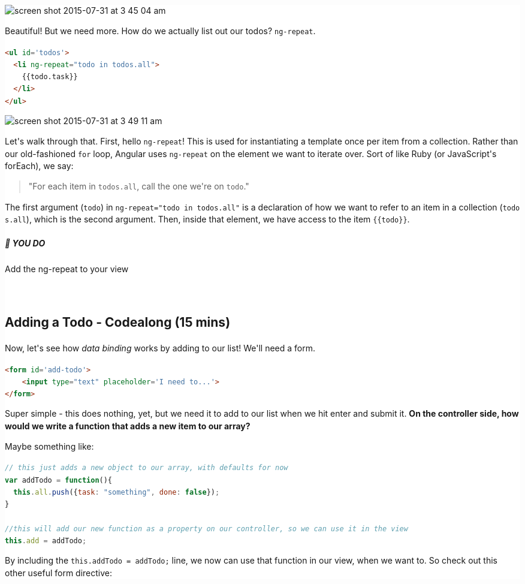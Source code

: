 <img width="752" alt="screen shot 2015-07-31 at 3 45 04 am" src="https://cloud.githubusercontent.com/assets/25366/9005855/8e7bee44-3736-11e5-9276-d930778b197a.png">

Beautiful! But we need more. How do we actually list out our todos? `ng-repeat`.

```html
<ul id='todos'>
  <li ng-repeat="todo in todos.all">
    {{todo.task}}
  </li>
</ul>
```

<img width="752" alt="screen shot 2015-07-31 at 3 49 11 am" src="https://cloud.githubusercontent.com/assets/25366/9005933/1e6c49cc-3737-11e5-8f4d-3dd46a471c34.png">


Let's walk through that. First, hello `ng-repeat`! This is used for instantiating a template once per item from a collection. Rather than our old-fashioned `for` loop, Angular uses `ng-repeat` on the element we want to iterate over. Sort of like Ruby (or JavaScript's forEach), we say:

> "For each item in `todos.all`, call the one we're on `todo`."

The first argument (`todo`) in `ng-repeat="todo in todos.all"` is a declaration of how we want to refer to an item in a collection (`todos.all`), which is the second argument.  Then, inside that element, we have access to the item `{{todo}}`.

##### &#x1F535; YOU DO

Add the ng-repeat to your view

<br>

## Adding a Todo - Codealong (15 mins)

Now, let's see how _data binding_ works by adding to our list! We'll need a form.

```html
<form id='add-todo'>
    <input type="text" placeholder='I need to...'>
</form>
```

Super simple - this does nothing, yet, but we need it to add to our list when we hit enter and submit it. **On the controller side, how would we write a function that adds a new item to our array?**

Maybe something like:

```js
// this just adds a new object to our array, with defaults for now
var addTodo = function(){
  this.all.push({task: "something", done: false});
}

//this will add our new function as a property on our controller, so we can use it in the view
this.add = addTodo;
```

By including the `this.addTodo = addTodo;` line, we now can use that function in our view, when we want to. So check out this other useful form directive:
